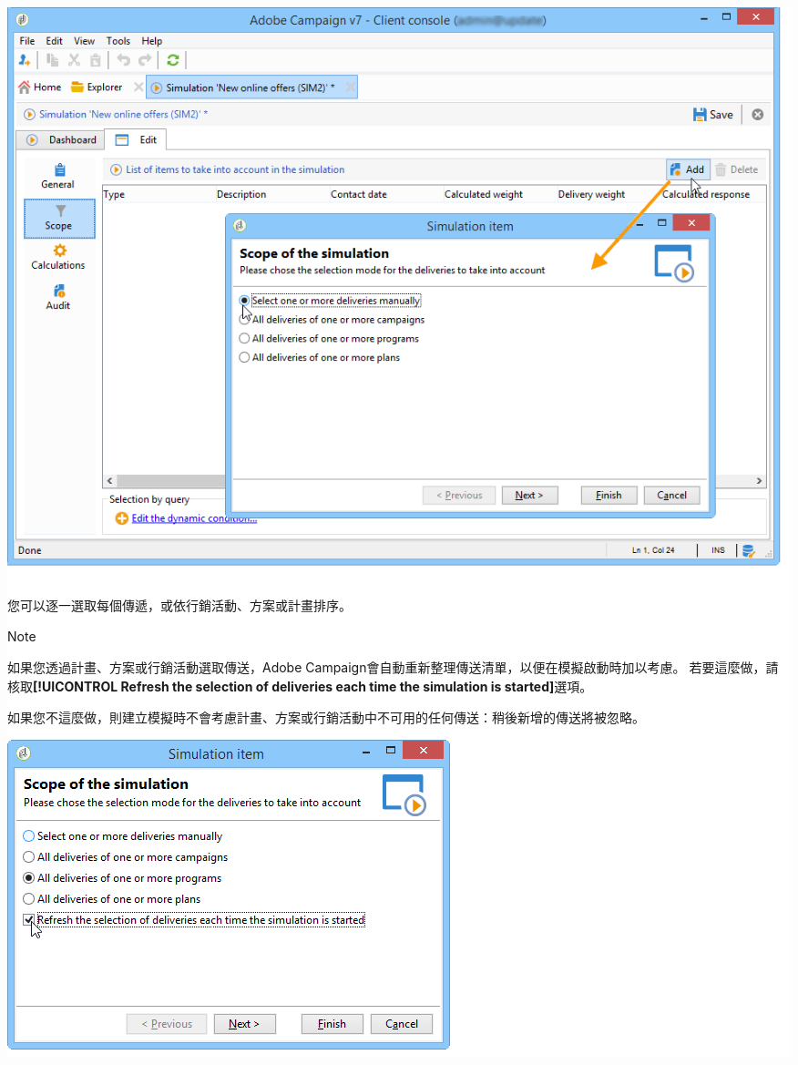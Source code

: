    ![](assets/simu_campaign_opti_edit_scope.png)

   您可以逐一選取每個傳遞，或依行銷活動、方案或計畫排序。

   >[!NOTE]
   >
   >如果您透過計畫、方案或行銷活動選取傳送，Adobe Campaign會自動重新整理傳送清單，以便在模擬啟動時加以考慮。 若要這麼做，請核取&#x200B;**[!UICONTROL Refresh the selection of deliveries each time the simulation is started]**&#x200B;選項。
   >  
   >如果您不這麼做，則建立模擬時不會考慮計畫、方案或行銷活動中不可用的任何傳送：稍後新增的傳送將被忽略。

   ![](assets/simu_campaign_opti_edit_scope_update.png)
